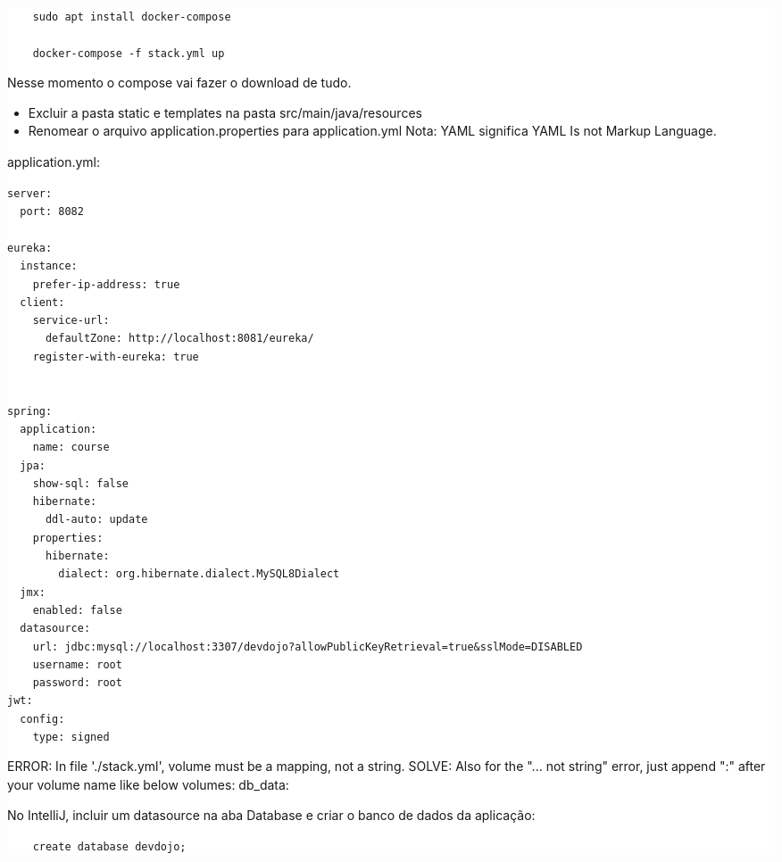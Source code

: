 ```
    sudo apt install docker-compose

    docker-compose -f stack.yml up
```
Nesse momento o compose vai fazer o download de tudo.
- Excluir a pasta static e templates na pasta src/main/java/resources
- Renomear o arquivo application.properties para application.yml
Nota: YAML significa YAML Is not Markup Language.


application.yml:
```
server:
  port: 8082

eureka:
  instance:
    prefer-ip-address: true
  client:
    service-url:
      defaultZone: http://localhost:8081/eureka/
    register-with-eureka: true


spring:
  application:
    name: course
  jpa:
    show-sql: false
    hibernate:
      ddl-auto: update
    properties:
      hibernate:
        dialect: org.hibernate.dialect.MySQL8Dialect
  jmx:
    enabled: false
  datasource:
    url: jdbc:mysql://localhost:3307/devdojo?allowPublicKeyRetrieval=true&sslMode=DISABLED
    username: root
    password: root
jwt:
  config:
    type: signed

```
ERROR: In file './stack.yml', volume must be a mapping, not a string.
SOLVE:  Also for the "... not string" error, just append ":" after your volume name like below
volumes:
  db_data:

No IntelliJ, incluir um datasource na aba Database e criar o banco de dados da aplicação:
```
    create database devdojo;
```

